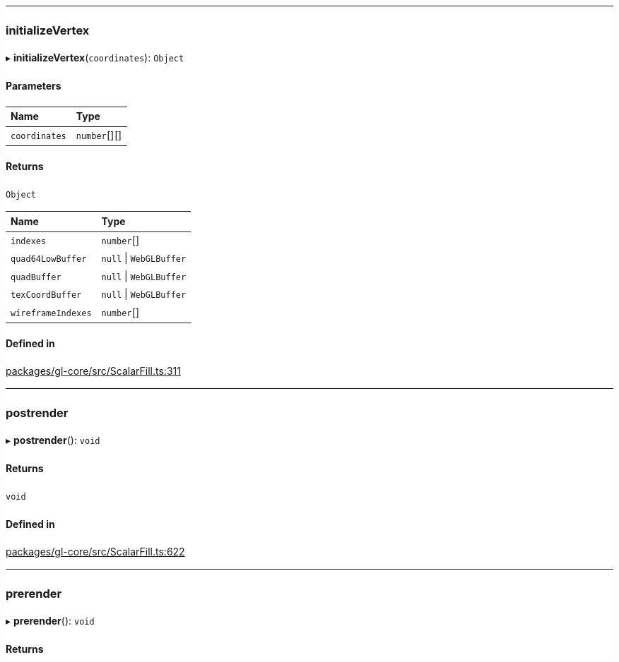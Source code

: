 ___

### initializeVertex

▸ **initializeVertex**(`coordinates`): `Object`

#### Parameters

| Name | Type |
| :------ | :------ |
| `coordinates` | `number`[][] |

#### Returns

`Object`

| Name | Type |
| :------ | :------ |
| `indexes` | `number`[] |
| `quad64LowBuffer` | ``null`` \| `WebGLBuffer` |
| `quadBuffer` | ``null`` \| `WebGLBuffer` |
| `texCoordBuffer` | ``null`` \| `WebGLBuffer` |
| `wireframeIndexes` | `number`[] |

#### Defined in

[packages/gl-core/src/ScalarFill.ts:311](https://github.com/sakitam-fdd/wind-layer/blob/cc04063/packages/gl-core/src/ScalarFill.ts#L311)

___

### postrender

▸ **postrender**(): `void`

#### Returns

`void`

#### Defined in

[packages/gl-core/src/ScalarFill.ts:622](https://github.com/sakitam-fdd/wind-layer/blob/cc04063/packages/gl-core/src/ScalarFill.ts#L622)

___

### prerender

▸ **prerender**(): `void`

#### Returns
